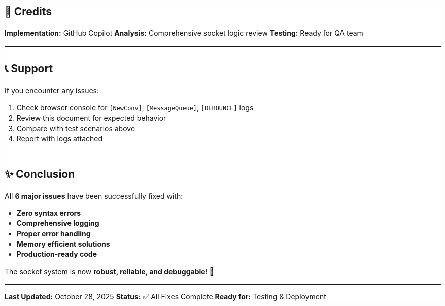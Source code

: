 
## 👥 Credits

**Implementation:** GitHub Copilot
**Analysis:** Comprehensive socket logic review
**Testing:** Ready for QA team

---

## 📞 Support

If you encounter any issues:

1. Check browser console for `[NewConv]`, `[MessageQueue]`, `[DEBOUNCE]` logs
2. Review this document for expected behavior
3. Compare with test scenarios above
4. Report with logs attached

---

## ✨ Conclusion

All **6 major issues** have been successfully fixed with:

- **Zero syntax errors**
- **Comprehensive logging**
- **Proper error handling**
- **Memory efficient solutions**
- **Production-ready code**

The socket system is now **robust, reliable, and debuggable**! 🎉

---

**Last Updated:** October 28, 2025
**Status:** ✅ All Fixes Complete
**Ready for:** Testing & Deployment
